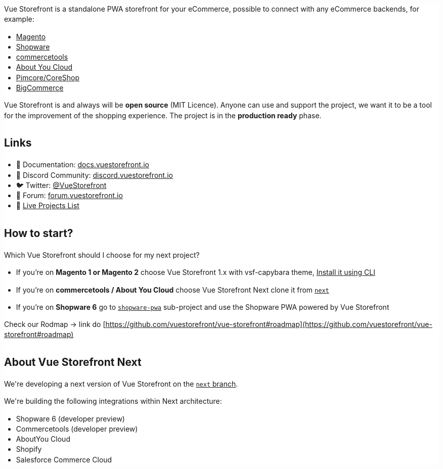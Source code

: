 Vue Storefront is a standalone PWA storefront for your eCommerce, possible to connect with any eCommerce backends, for example:
- <a href="https://www.vuestorefront.io/pwa-for-magento?utm_source=github.com&utm_medium=referral&utm_campaign=readme">Magento</a>  
- <a href="https://www.vuestorefront.io/shopware?utm_source=github.com&utm_medium=referral&utm_campaign=readme">Shopware</a>
- <a href="https://www.vuestorefront.io/commercetools?utm_source=github.com&utm_medium=referral&utm_campaign=readme">commercetools</a>
- <a href="https://www.vuestorefront.io/about-you-cloud?utm_source=github.com&utm_medium=referral&utm_campaign=readme">About You Cloud</a>
- <a href="https://github.com/vuestorefront/coreshop-vsbridge">Pimcore/CoreShop</a>
-  [BigCommerce](https://github.com/vuestorefront/bigcommerce2vuestorefront) 


Vue Storefront is and always will be **open source** (MIT Licence). Anyone can use and support the project, we want it to be a tool for the improvement of the shopping experience.
The project is in the **production ready** phase.

## Links

-   📘  Documentation:  [docs.vuestorefront.io](https://docs.vuestorefront.io)
-   👥  Discord Community:  [discord.vuestorefront.io](http://discord.vuestorefront.io/)
-   🐦  Twitter:  [@VueStorefront](https://twitter.com/VueStorefront)
-   💬  Forum:  [forum.vuestorefront.io](https://forum.vuestorefront.io/)
-   🌟  [Live Projects List](https://www.vuestorefront.io/live-projects/?utm_source=github.com&utm_medium=referral&utm_campaign=readme)

## How to start?

Which Vue Storefront should I choose for my next project?  

 - If you’re on **Magento 1 or Magento 2** choose Vue Storefront 1.x
   with vsf-capybara theme,  [Install it using CLI](https://docs.vuestorefront.io/guide/cookbook/setup.html)
   
  -  If you’re on **commercetools / About You Cloud** choose Vue Storefront Next clone it from [`next`](https://github.com/vuestorefront/vue-storefront/tree/next) 
   
  -  If you’re on **Shopware 6** go to  [`shopware-pwa`](https://github.com/vuestorefront/shopware-pwa)   sub-project and use the Shopware PWA powered by Vue Storefront

Check our Rodmap -> link do  [https://github.com/vuestorefront/vue-storefront#roadmap](https://github.com/vuestorefront/vue-storefront#roadmap)

## About Vue Storefront Next

We're developing a next version of Vue Storefront on the  [`next`  branch](https://github.com/vuestorefront/vue-storefront/tree/next).

We're building the following integrations within Next architecture:

-   Shopware 6 (developer preview)
-   Commercetools (developer preview)
-   AboutYou Cloud
-   Shopify
-   Salesforce Commerce Cloud
